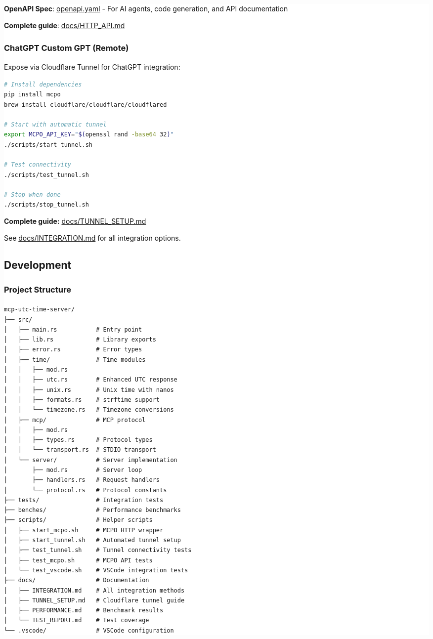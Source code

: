 **OpenAPI Spec**: [openapi.yaml](openapi.yaml) - For AI agents, code generation, and API documentation

**Complete guide**: [docs/HTTP_API.md](docs/HTTP_API.md)

### ChatGPT Custom GPT (Remote)
Expose via Cloudflare Tunnel for ChatGPT integration:

```bash
# Install dependencies
pip install mcpo
brew install cloudflare/cloudflare/cloudflared

# Start with automatic tunnel
export MCPO_API_KEY="$(openssl rand -base64 32)"
./scripts/start_tunnel.sh

# Test connectivity
./scripts/test_tunnel.sh

# Stop when done
./scripts/stop_tunnel.sh
```

**Complete guide:** [docs/TUNNEL_SETUP.md](docs/TUNNEL_SETUP.md)

See [docs/INTEGRATION.md](docs/INTEGRATION.md) for all integration options.

## Development

### Project Structure
```
mcp-utc-time-server/
├── src/
│   ├── main.rs           # Entry point
│   ├── lib.rs            # Library exports
│   ├── error.rs          # Error types
│   ├── time/             # Time modules
│   │   ├── mod.rs
│   │   ├── utc.rs        # Enhanced UTC response
│   │   ├── unix.rs       # Unix time with nanos
│   │   ├── formats.rs    # strftime support
│   │   └── timezone.rs   # Timezone conversions
│   ├── mcp/              # MCP protocol
│   │   ├── mod.rs
│   │   ├── types.rs      # Protocol types
│   │   └── transport.rs  # STDIO transport
│   └── server/           # Server implementation
│       ├── mod.rs        # Server loop
│       ├── handlers.rs   # Request handlers
│       └── protocol.rs   # Protocol constants
├── tests/                # Integration tests
├── benches/              # Performance benchmarks
├── scripts/              # Helper scripts
│   ├── start_mcpo.sh     # MCPO HTTP wrapper
│   ├── start_tunnel.sh   # Automated tunnel setup
│   ├── test_tunnel.sh    # Tunnel connectivity tests
│   ├── test_mcpo.sh      # MCPO API tests
│   └── test_vscode.sh    # VSCode integration tests
├── docs/                 # Documentation
│   ├── INTEGRATION.md    # All integration methods
│   ├── TUNNEL_SETUP.md   # Cloudflare tunnel guide
│   ├── PERFORMANCE.md    # Benchmark results
│   └── TEST_REPORT.md    # Test coverage
└── .vscode/              # VSCode configuration
```